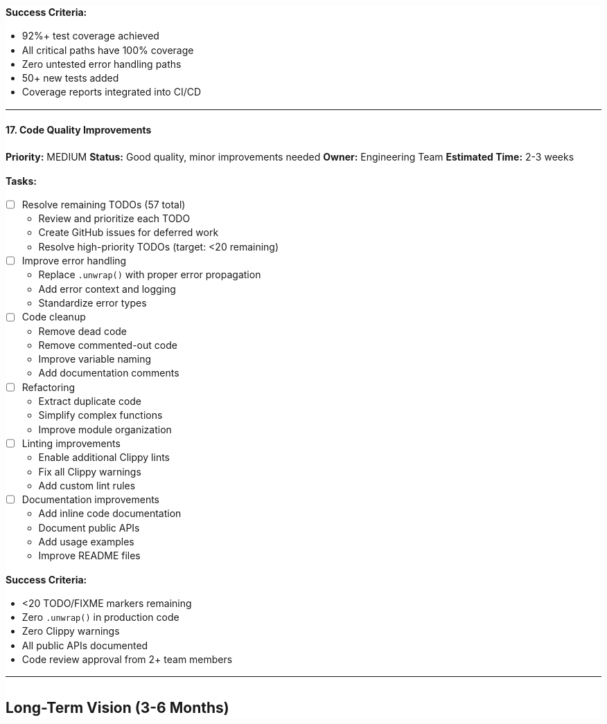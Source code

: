 **Success Criteria:**
- 92%+ test coverage achieved
- All critical paths have 100% coverage
- Zero untested error handling paths
- 50+ new tests added
- Coverage reports integrated into CI/CD

---

#### 17. Code Quality Improvements
**Priority:** MEDIUM
**Status:** Good quality, minor improvements needed
**Owner:** Engineering Team
**Estimated Time:** 2-3 weeks

**Tasks:**
- [ ] Resolve remaining TODOs (57 total)
  - Review and prioritize each TODO
  - Create GitHub issues for deferred work
  - Resolve high-priority TODOs (target: <20 remaining)
- [ ] Improve error handling
  - Replace `.unwrap()` with proper error propagation
  - Add error context and logging
  - Standardize error types
- [ ] Code cleanup
  - Remove dead code
  - Remove commented-out code
  - Improve variable naming
  - Add documentation comments
- [ ] Refactoring
  - Extract duplicate code
  - Simplify complex functions
  - Improve module organization
- [ ] Linting improvements
  - Enable additional Clippy lints
  - Fix all Clippy warnings
  - Add custom lint rules
- [ ] Documentation improvements
  - Add inline code documentation
  - Document public APIs
  - Add usage examples
  - Improve README files

**Success Criteria:**
- <20 TODO/FIXME markers remaining
- Zero `.unwrap()` in production code
- Zero Clippy warnings
- All public APIs documented
- Code review approval from 2+ team members

---

## Long-Term Vision (3-6 Months)
